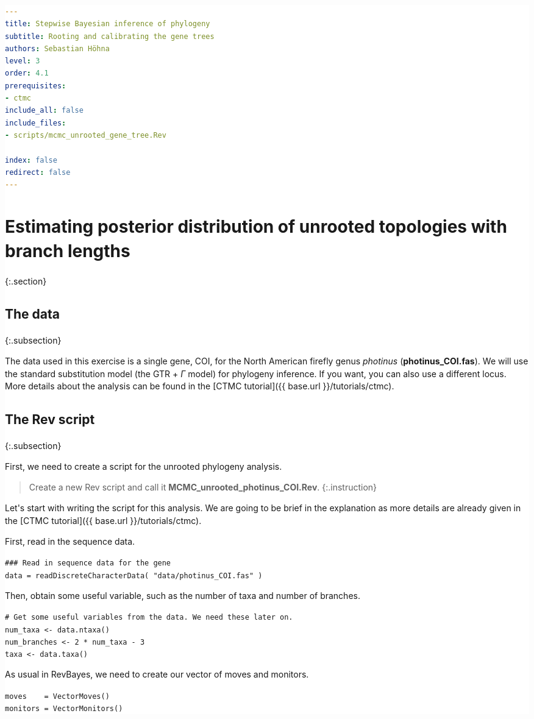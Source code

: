 ```yaml
---
title: Stepwise Bayesian inference of phylogeny
subtitle: Rooting and calibrating the gene trees
authors: Sebastian Höhna
level: 3
order: 4.1
prerequisites:
- ctmc
include_all: false
include_files:
- scripts/mcmc_unrooted_gene_tree.Rev

index: false
redirect: false
---
```


Estimating posterior distribution of unrooted topologies with branch lengths
===========
{:.section}


## The data
{:.subsection}

The data used in this exercise is a single gene, COI, for the North American firefly genus *photinus* (**photinus_COI.fas**). We will use the standard substitution model (the GTR + $\Gamma$ model) for phylogeny inference. If you want, you can also use a different locus. More details about the analysis can be found in the [CTMC tutorial]({{ base.url }}/tutorials/ctmc).



## The Rev script
{:.subsection}

First, we need to create a script for the unrooted phylogeny analysis.

>Create a new Rev script and call it **MCMC_unrooted_photinus_COI.Rev**.
{:.instruction}

Let's start with writing the script for this analysis. We are going to be brief in the explanation as more details are already given in the [CTMC tutorial]({{ base.url }}/tutorials/ctmc).

First, read in the sequence data.
```
### Read in sequence data for the gene
data = readDiscreteCharacterData( "data/photinus_COI.fas" )
```
Then, obtain some useful variable, such as the number of taxa and number of branches.
```
# Get some useful variables from the data. We need these later on.
num_taxa <- data.ntaxa()
num_branches <- 2 * num_taxa - 3
taxa <- data.taxa()
```
As usual in RevBayes, we need to create our vector of moves and monitors.
```
moves    = VectorMoves()
monitors = VectorMonitors()
```
